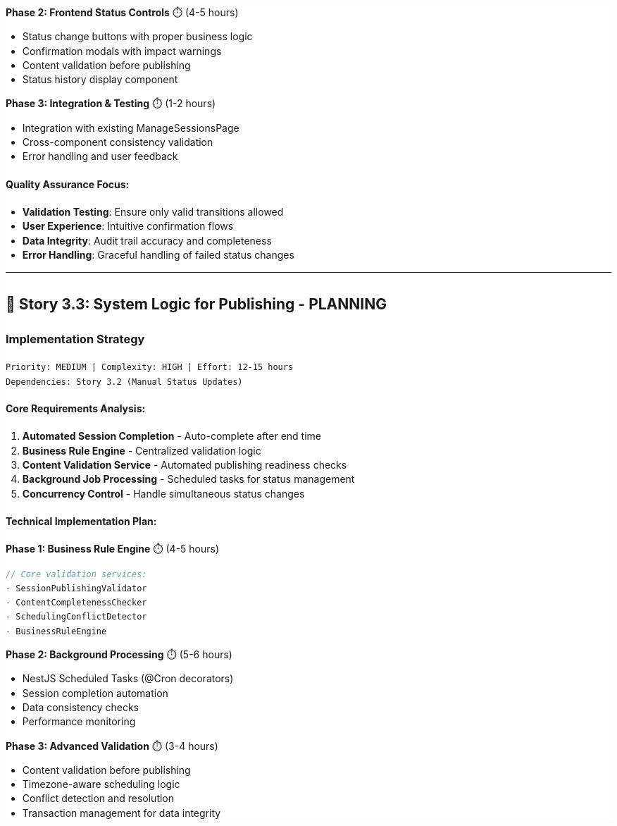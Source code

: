 **Phase 2: Frontend Status Controls** ⏱️ (4-5 hours)
- Status change buttons with proper business logic
- Confirmation modals with impact warnings
- Content validation before publishing
- Status history display component

**Phase 3: Integration & Testing** ⏱️ (1-2 hours)
- Integration with existing ManageSessionsPage
- Cross-component consistency validation
- Error handling and user feedback

#### **Quality Assurance Focus:**
- **Validation Testing**: Ensure only valid transitions allowed
- **User Experience**: Intuitive confirmation flows
- **Data Integrity**: Audit trail accuracy and completeness
- **Error Handling**: Graceful handling of failed status changes

---

## 🤖 Story 3.3: System Logic for Publishing - PLANNING

### **Implementation Strategy**
```
Priority: MEDIUM | Complexity: HIGH | Effort: 12-15 hours
Dependencies: Story 3.2 (Manual Status Updates)
```

#### **Core Requirements Analysis:**
1. **Automated Session Completion** - Auto-complete after end time
2. **Business Rule Engine** - Centralized validation logic
3. **Content Validation Service** - Automated publishing readiness checks
4. **Background Job Processing** - Scheduled tasks for status management
5. **Concurrency Control** - Handle simultaneous status changes

#### **Technical Implementation Plan:**

**Phase 1: Business Rule Engine** ⏱️ (4-5 hours)
```typescript
// Core validation services:
- SessionPublishingValidator
- ContentCompletenessChecker  
- SchedulingConflictDetector
- BusinessRuleEngine
```

**Phase 2: Background Processing** ⏱️ (5-6 hours)
- NestJS Scheduled Tasks (@Cron decorators)
- Session completion automation
- Data consistency checks
- Performance monitoring

**Phase 3: Advanced Validation** ⏱️ (3-4 hours)
- Content validation before publishing
- Timezone-aware scheduling logic
- Conflict detection and resolution
- Transaction management for data integrity
